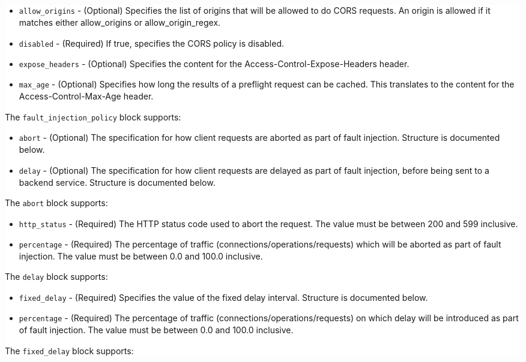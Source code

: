 * `allow_origins` -
  (Optional)
  Specifies the list of origins that will be allowed to do CORS requests. An
  origin is allowed if it matches either allow_origins or allow_origin_regex.

* `disabled` -
  (Required)
  If true, specifies the CORS policy is disabled.

* `expose_headers` -
  (Optional)
  Specifies the content for the Access-Control-Expose-Headers header.

* `max_age` -
  (Optional)
  Specifies how long the results of a preflight request can be cached. This
  translates to the content for the Access-Control-Max-Age header.

The `fault_injection_policy` block supports:

* `abort` -
  (Optional)
  The specification for how client requests are aborted as part of fault
  injection.  Structure is documented below.

* `delay` -
  (Optional)
  The specification for how client requests are delayed as part of fault
  injection, before being sent to a backend service.  Structure is documented below.


The `abort` block supports:

* `http_status` -
  (Required)
  The HTTP status code used to abort the request. The value must be between 200
  and 599 inclusive.

* `percentage` -
  (Required)
  The percentage of traffic (connections/operations/requests) which will be
  aborted as part of fault injection. The value must be between 0.0 and 100.0
  inclusive.

The `delay` block supports:

* `fixed_delay` -
  (Required)
  Specifies the value of the fixed delay interval.  Structure is documented below.

* `percentage` -
  (Required)
  The percentage of traffic (connections/operations/requests) on which delay will
  be introduced as part of fault injection. The value must be between 0.0 and
  100.0 inclusive.


The `fixed_delay` block supports:
